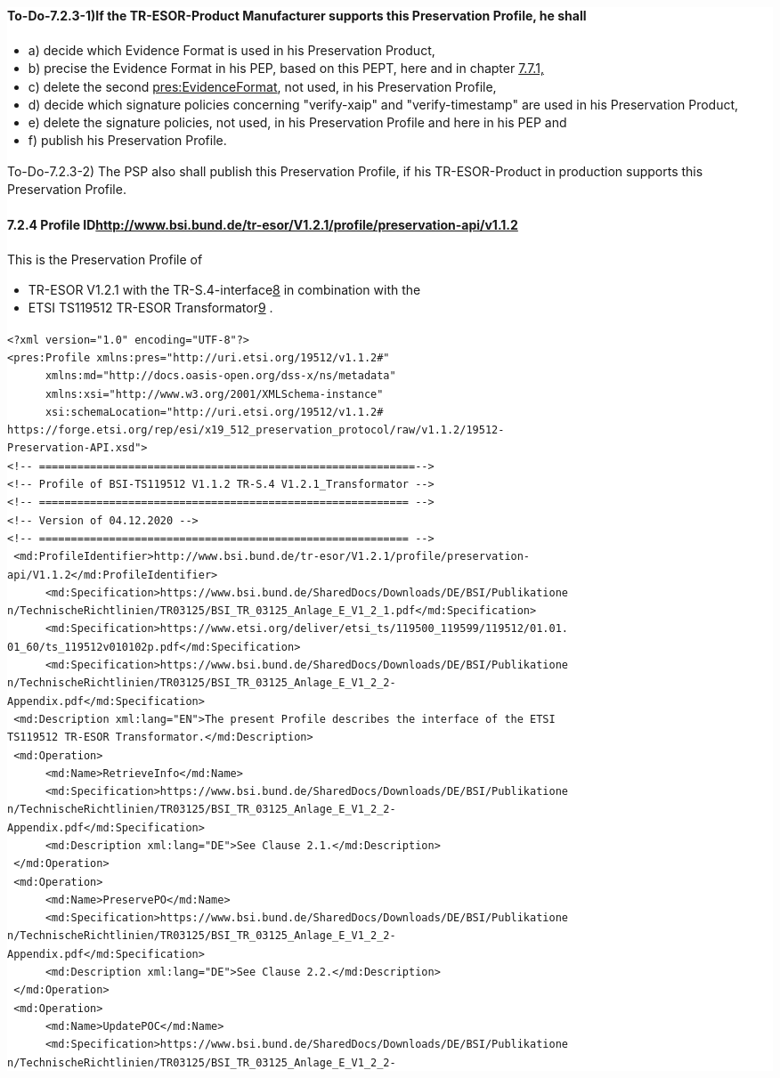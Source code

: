 #### To-Do-7.2.3-1)If the TR-ESOR-Product Manufacturer supports this Preservation Profile, he shall

- a) decide which Evidence Format is used in his Preservation Product,
- b) precise the Evidence Format in his PEP, based on this PEPT, here and in chapter [7.7.1,](#page-45-4)
- c) delete the second <pres:EvidenceFormat>, not used, in his Preservation Profile,
- d) decide which signature policies concerning "verify-xaip" and "verify-timestamp" are used in his Preservation Product,
- e) delete the signature policies, not used, in his Preservation Profile and here in his PEP and
- f) publish his Preservation Profile.

To-Do-7.2.3-2) The PSP also shall publish this Preservation Profile, if his TR-ESOR-Product in production supports this Preservation Profile.

#### <span id="page-34-0"></span>7.2.4 Profile ID<http://www.bsi.bund.de/tr-esor/V1.2.1/profile/preservation-api/v1.1.2>

This is the Preservation Profile of

- TR-ESOR V1.2.1 with the TR-S.4-interface[8](#page-34-1) in combination with the
- ETSI TS119512 TR-ESOR Transformator[9](#page-34-2) .

```
<?xml version="1.0" encoding="UTF-8"?>
<pres:Profile xmlns:pres="http://uri.etsi.org/19512/v1.1.2#"
      xmlns:md="http://docs.oasis-open.org/dss-x/ns/metadata"
      xmlns:xsi="http://www.w3.org/2001/XMLSchema-instance"
      xsi:schemaLocation="http://uri.etsi.org/19512/v1.1.2# 
https://forge.etsi.org/rep/esi/x19_512_preservation_protocol/raw/v1.1.2/19512-
Preservation-API.xsd">
<!-- ===========================================================-->
<!-- Profile of BSI-TS119512 V1.1.2 TR-S.4 V1.2.1_Transformator -->
<!-- ========================================================== -->
<!-- Version of 04.12.2020 -->
<!-- ========================================================== -->
 <md:ProfileIdentifier>http://www.bsi.bund.de/tr-esor/V1.2.1/profile/preservation-
api/V1.1.2</md:ProfileIdentifier>
      <md:Specification>https://www.bsi.bund.de/SharedDocs/Downloads/DE/BSI/Publikatione
n/TechnischeRichtlinien/TR03125/BSI_TR_03125_Anlage_E_V1_2_1.pdf</md:Specification>
      <md:Specification>https://www.etsi.org/deliver/etsi_ts/119500_119599/119512/01.01.
01_60/ts_119512v010102p.pdf</md:Specification>
      <md:Specification>https://www.bsi.bund.de/SharedDocs/Downloads/DE/BSI/Publikatione
n/TechnischeRichtlinien/TR03125/BSI_TR_03125_Anlage_E_V1_2_2-
Appendix.pdf</md:Specification>
 <md:Description xml:lang="EN">The present Profile describes the interface of the ETSI 
TS119512 TR-ESOR Transformator.</md:Description>
 <md:Operation>
      <md:Name>RetrieveInfo</md:Name>
      <md:Specification>https://www.bsi.bund.de/SharedDocs/Downloads/DE/BSI/Publikatione
n/TechnischeRichtlinien/TR03125/BSI_TR_03125_Anlage_E_V1_2_2-
Appendix.pdf</md:Specification>
      <md:Description xml:lang="DE">See Clause 2.1.</md:Description>
 </md:Operation>
 <md:Operation>
      <md:Name>PreservePO</md:Name>
      <md:Specification>https://www.bsi.bund.de/SharedDocs/Downloads/DE/BSI/Publikatione
n/TechnischeRichtlinien/TR03125/BSI_TR_03125_Anlage_E_V1_2_2-
Appendix.pdf</md:Specification>
      <md:Description xml:lang="DE">See Clause 2.2.</md:Description>
 </md:Operation>
 <md:Operation>
      <md:Name>UpdatePOC</md:Name>
      <md:Specification>https://www.bsi.bund.de/SharedDocs/Downloads/DE/BSI/Publikatione
n/TechnischeRichtlinien/TR03125/BSI_TR_03125_Anlage_E_V1_2_2-
```